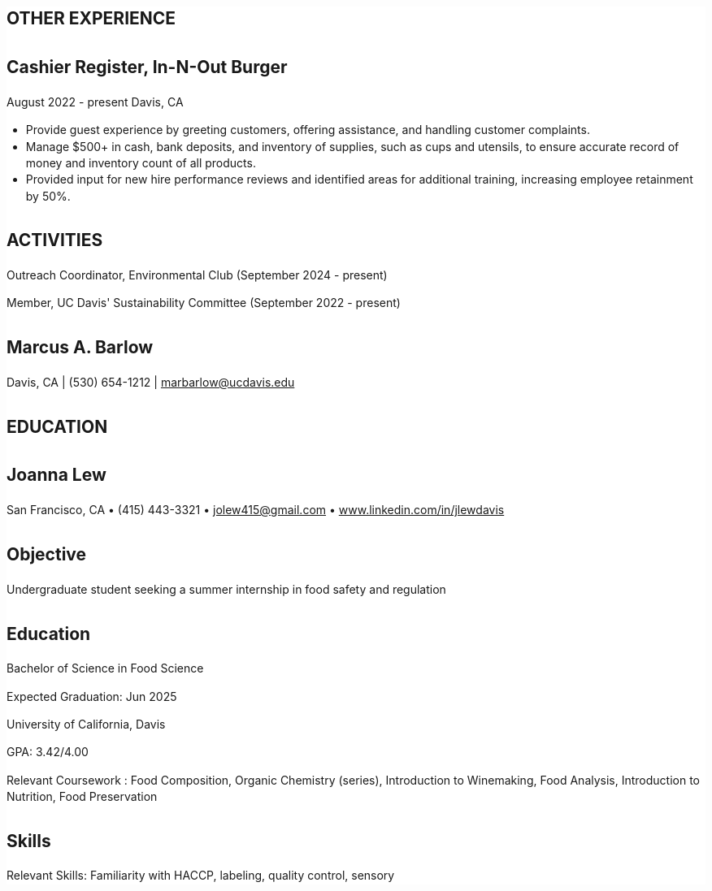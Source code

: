 ## OTHER EXPERIENCE

## Cashier Register, In-N-Out Burger

August 2022 - present                                                                                                                                       Davis, CA

- Provide guest experience by greeting customers, offering assistance, and handling customer complaints.
- Manage $500+ in cash, bank deposits, and inventory of supplies, such as cups and utensils, to ensure accurate record of money and inventory count of all products.
- Provided input for new hire performance reviews and identified areas for additional training, increasing employee retainment by 50%.

## ACTIVITIES

Outreach Coordinator, Environmental Club (September 2024 - present)

Member, UC Davis' Sustainability Committee (September 2022 - present)

## Marcus A. Barlow

Davis, CA | (530) 654-1212 | marbarlow@ucdavis.edu

## EDUCATION

## Joanna Lew

San Francisco, CA • (415) 443-3321 • jolew415@gmail.com • www.linkedin.com/in/jlewdavis

## Objective

Undergraduate student seeking a summer internship in food safety and regulation

## Education

Bachelor of Science in Food Science

Expected Graduation: Jun 2025

University of California, Davis

GPA: 3.42/4.00

Relevant Coursework : Food Composition, Organic Chemistry (series), Introduction to Winemaking, Food Analysis, Introduction to Nutrition, Food Preservation

## Skills

Relevant Skills: Familiarity with HACCP, labeling, quality control, sensory
